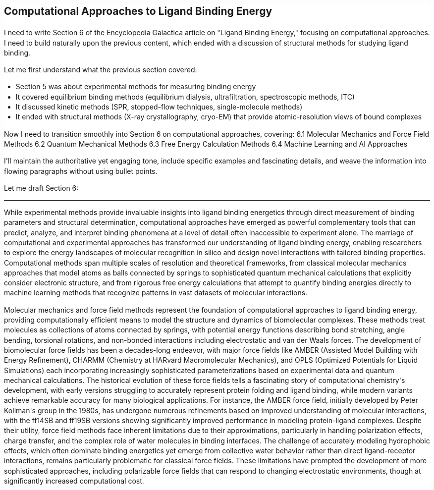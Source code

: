 ## Computational Approaches to Ligand Binding Energy

<think>I need to write Section 6 of the Encyclopedia Galactica article on "Ligand Binding Energy," focusing on computational approaches. I need to build naturally upon the previous content, which ended with a discussion of structural methods for studying ligand binding.

Let me first understand what the previous section covered:
- Section 5 was about experimental methods for measuring binding energy
- It covered equilibrium binding methods (equilibrium dialysis, ultrafiltration, spectroscopic methods, ITC)
- It discussed kinetic methods (SPR, stopped-flow techniques, single-molecule methods)
- It ended with structural methods (X-ray crystallography, cryo-EM) that provide atomic-resolution views of bound complexes

Now I need to transition smoothly into Section 6 on computational approaches, covering:
6.1 Molecular Mechanics and Force Field Methods
6.2 Quantum Mechanical Methods
6.3 Free Energy Calculation Methods
6.4 Machine Learning and AI Approaches

I'll maintain the authoritative yet engaging tone, include specific examples and fascinating details, and weave the information into flowing paragraphs without using bullet points.

Let me draft Section 6:

---

While experimental methods provide invaluable insights into ligand binding energetics through direct measurement of binding parameters and structural determination, computational approaches have emerged as powerful complementary tools that can predict, analyze, and interpret binding phenomena at a level of detail often inaccessible to experiment alone. The marriage of computational and experimental approaches has transformed our understanding of ligand binding energy, enabling researchers to explore the energy landscapes of molecular recognition in silico and design novel interactions with tailored binding properties. Computational methods span multiple scales of resolution and theoretical frameworks, from classical molecular mechanics approaches that model atoms as balls connected by springs to sophisticated quantum mechanical calculations that explicitly consider electronic structure, and from rigorous free energy calculations that attempt to quantify binding energies directly to machine learning methods that recognize patterns in vast datasets of molecular interactions.

Molecular mechanics and force field methods represent the foundation of computational approaches to ligand binding energy, providing computationally efficient means to model the structure and dynamics of biomolecular complexes. These methods treat molecules as collections of atoms connected by springs, with potential energy functions describing bond stretching, angle bending, torsional rotations, and non-bonded interactions including electrostatic and van der Waals forces. The development of biomolecular force fields has been a decades-long endeavor, with major force fields like AMBER (Assisted Model Building with Energy Refinement), CHARMM (Chemistry at HARvard Macromolecular Mechanics), and OPLS (Optimized Potentials for Liquid Simulations) each incorporating increasingly sophisticated parameterizations based on experimental data and quantum mechanical calculations. The historical evolution of these force fields tells a fascinating story of computational chemistry's development, with early versions struggling to accurately represent protein folding and ligand binding, while modern variants achieve remarkable accuracy for many biological applications. For instance, the AMBER force field, initially developed by Peter Kollman's group in the 1980s, has undergone numerous refinements based on improved understanding of molecular interactions, with the ff14SB and ff19SB versions showing significantly improved performance in modeling protein-ligand complexes. Despite their utility, force field methods face inherent limitations due to their approximations, particularly in handling polarization effects, charge transfer, and the complex role of water molecules in binding interfaces. The challenge of accurately modeling hydrophobic effects, which often dominate binding energetics yet emerge from collective water behavior rather than direct ligand-receptor interactions, remains particularly problematic for classical force fields. These limitations have prompted the development of more sophisticated approaches, including polarizable force fields that can respond to changing electrostatic environments, though at significantly increased computational cost.
